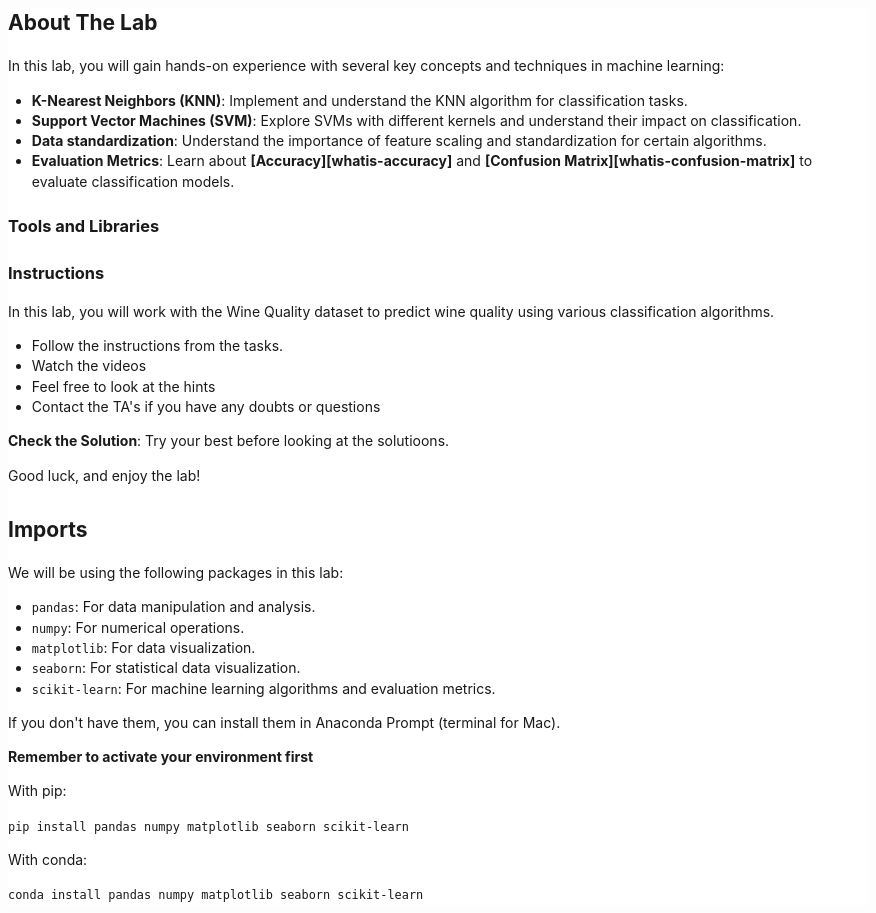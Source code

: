 ## About The Lab

In this lab, you will gain hands-on experience with several key concepts and techniques in machine learning:

- **K-Nearest Neighbors (KNN)**: Implement and understand the KNN algorithm for classification tasks.
- **Support Vector Machines (SVM)**: Explore SVMs with different kernels and understand their impact on classification.
- **Data standardization**: Understand the importance of feature scaling and standardization for certain algorithms.
- **Evaluation Metrics**: Learn about **[Accuracy][whatis-accuracy]** and **[Confusion Matrix][whatis-confusion-matrix]** to evaluate classification models.
### Tools and Libraries



### Instructions

In this lab, you will work with the Wine Quality dataset to predict wine quality using various classification algorithms.
- Follow the instructions from the tasks.
- Watch the videos
- Feel free to look at the hints
- Contact the TA's if you have any doubts or questions


**Check the Solution**: Try your best before looking at the solutioons.

Good luck, and enjoy the lab!

## Imports

We will be using the following packages in this lab:

- `pandas`: For data manipulation and analysis.
- `numpy`: For numerical operations.
- `matplotlib`: For data visualization.
- `seaborn`: For statistical data visualization.
- `scikit-learn`: For machine learning algorithms and evaluation metrics.

If you don't have them, you can install them in Anaconda Prompt (terminal for Mac).

**Remember to activate your environment first**

With pip:

```bash
pip install pandas numpy matplotlib seaborn scikit-learn
```

With conda:
```bash
conda install pandas numpy matplotlib seaborn scikit-learn
```
